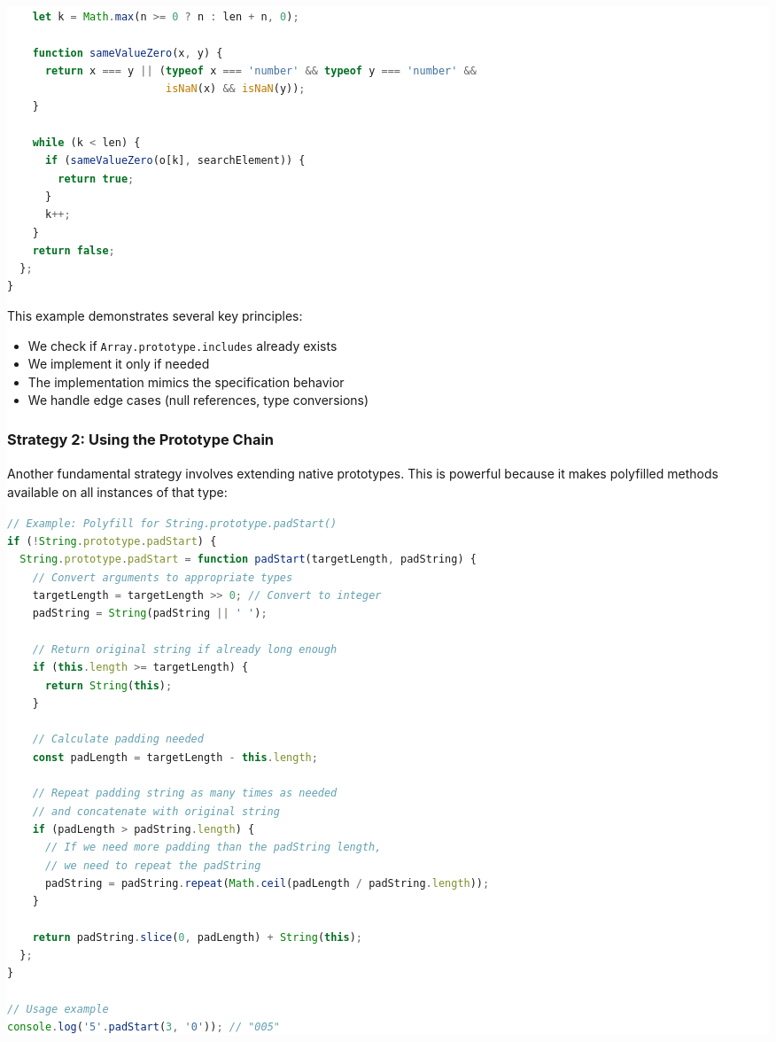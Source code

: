 ```javascript
    let k = Math.max(n >= 0 ? n : len + n, 0);
  
    function sameValueZero(x, y) {
      return x === y || (typeof x === 'number' && typeof y === 'number' && 
                         isNaN(x) && isNaN(y));
    }
  
    while (k < len) {
      if (sameValueZero(o[k], searchElement)) {
        return true;
      }
      k++;
    }
    return false;
  };
}
```

This example demonstrates several key principles:

* We check if `Array.prototype.includes` already exists
* We implement it only if needed
* The implementation mimics the specification behavior
* We handle edge cases (null references, type conversions)

### Strategy 2: Using the Prototype Chain

Another fundamental strategy involves extending native prototypes. This is powerful because it makes polyfilled methods available on all instances of that type:

```javascript
// Example: Polyfill for String.prototype.padStart()
if (!String.prototype.padStart) {
  String.prototype.padStart = function padStart(targetLength, padString) {
    // Convert arguments to appropriate types
    targetLength = targetLength >> 0; // Convert to integer
    padString = String(padString || ' ');
  
    // Return original string if already long enough
    if (this.length >= targetLength) {
      return String(this);
    }
  
    // Calculate padding needed
    const padLength = targetLength - this.length;
  
    // Repeat padding string as many times as needed
    // and concatenate with original string
    if (padLength > padString.length) {
      // If we need more padding than the padString length,
      // we need to repeat the padString
      padString = padString.repeat(Math.ceil(padLength / padString.length));
    }
  
    return padString.slice(0, padLength) + String(this);
  };
}

// Usage example
console.log('5'.padStart(3, '0')); // "005"
```
